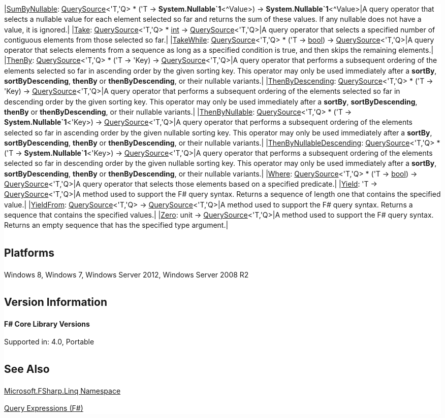|[SumByNullable](https://msdn.microsoft.com/library/77cd4b85-cc4d-49d3-b84f-15bc1bc97d15): [QuerySource](https://msdn.microsoft.com/library/873589c1-c5dc-47d9-8abf-fee7258dfb00)&lt;'T,'Q&gt; &#42; ('T -&gt; **System.Nullable&#96;1**&lt;^Value&gt;) -&gt; **System.Nullable&#96;1**&lt;^Value&gt;|A query operator that selects a nullable value for each element selected so far and returns the sum of these values. If any nullable does not have a value, it is ignored.|
|[Take](https://msdn.microsoft.com/library/f047ed67-560c-4cda-9b51-70746710040e): [QuerySource](https://msdn.microsoft.com/library/873589c1-c5dc-47d9-8abf-fee7258dfb00)&lt;'T,'Q&gt; &#42; [int](https://msdn.microsoft.com/library/025d5455-3622-4ea5-9573-3ecbd4ee1375) -&gt; [QuerySource](https://msdn.microsoft.com/library/873589c1-c5dc-47d9-8abf-fee7258dfb00)&lt;'T,'Q&gt;|A query operator that selects a specified number of contiguous elements from those selected so far.|
|[TakeWhile](https://msdn.microsoft.com/library/3f08e7c3-ea4b-44d4-a5d9-10c2d8e46032): [QuerySource](https://msdn.microsoft.com/library/873589c1-c5dc-47d9-8abf-fee7258dfb00)&lt;'T,'Q&gt; &#42; ('T -&gt; [bool](https://msdn.microsoft.com/library/89c0cf9c-49ce-4207-a3be-555851a67dd5)) -&gt; [QuerySource](https://msdn.microsoft.com/library/873589c1-c5dc-47d9-8abf-fee7258dfb00)&lt;'T,'Q&gt;|A query operator that selects elements from a sequence as long as a specified condition is true, and then skips the remaining elements.|
|[ThenBy](https://msdn.microsoft.com/library/9adf72a5-cff5-4a18-9d35-626d11e8ae03): [QuerySource](https://msdn.microsoft.com/library/873589c1-c5dc-47d9-8abf-fee7258dfb00)&lt;'T,'Q&gt; &#42; ('T -&gt; 'Key) -&gt; [QuerySource](https://msdn.microsoft.com/library/873589c1-c5dc-47d9-8abf-fee7258dfb00)&lt;'T,'Q&gt;|A query operator that performs a subsequent ordering of the elements selected so far in ascending order by the given sorting key. This operator may only be used immediately after a **sortBy**, **sortByDescending**, **thenBy** or **thenByDescending**, or their nullable variants.|
|[ThenByDescending](https://msdn.microsoft.com/library/75f16aa1-184b-4d6c-a880-0ce852e12a27): [QuerySource](https://msdn.microsoft.com/library/873589c1-c5dc-47d9-8abf-fee7258dfb00)&lt;'T,'Q&gt; &#42; ('T -&gt; 'Key) -&gt; [QuerySource](https://msdn.microsoft.com/library/873589c1-c5dc-47d9-8abf-fee7258dfb00)&lt;'T,'Q&gt;|A query operator that performs a subsequent ordering of the elements selected so far in descending order by the given sorting key. This operator may only be used immediately after a **sortBy**, **sortByDescending**, **thenBy** or **thenByDescending**, or their nullable variants.|
|[ThenByNullable](https://msdn.microsoft.com/library/84abbc26-7979-4106-9f40-84f98885de31): [QuerySource](https://msdn.microsoft.com/library/873589c1-c5dc-47d9-8abf-fee7258dfb00)&lt;'T,'Q&gt; &#42; ('T -&gt; **System.Nullable&#96;1**&lt;'Key&gt;) -&gt; [QuerySource](https://msdn.microsoft.com/library/873589c1-c5dc-47d9-8abf-fee7258dfb00)&lt;'T,'Q&gt;|A query operator that performs a subsequent ordering of the elements selected so far in ascending order by the given nullable sorting key. This operator may only be used immediately after a **sortBy**, **sortByDescending**, **thenBy** or **thenByDescending**, or their nullable variants.|
|[ThenByNullableDescending](https://msdn.microsoft.com/library/d0635d53-71f0-4071-a955-5222f7967401): [QuerySource](https://msdn.microsoft.com/library/873589c1-c5dc-47d9-8abf-fee7258dfb00)&lt;'T,'Q&gt; &#42; ('T -&gt; **System.Nullable&#96;1**&lt;'Key&gt;) -&gt; [QuerySource](https://msdn.microsoft.com/library/873589c1-c5dc-47d9-8abf-fee7258dfb00)&lt;'T,'Q&gt;|A query operator that performs a subsequent ordering of the elements selected so far in descending order by the given nullable sorting key. This operator may only be used immediately after a **sortBy**, **sortByDescending**, **thenBy** or **thenByDescending**, or their nullable variants.|
|[Where](https://msdn.microsoft.com/library/2bf64a26-135f-4340-863a-d0f142c6ad45): [QuerySource](https://msdn.microsoft.com/library/873589c1-c5dc-47d9-8abf-fee7258dfb00)&lt;'T,'Q&gt; &#42; ('T -&gt; [bool](https://msdn.microsoft.com/library/89c0cf9c-49ce-4207-a3be-555851a67dd5)) -&gt; [QuerySource](https://msdn.microsoft.com/library/873589c1-c5dc-47d9-8abf-fee7258dfb00)&lt;'T,'Q&gt;|A query operator that selects those elements based on a specified predicate.|
|[Yield](https://msdn.microsoft.com/library/6634a987-e56a-486a-8d0a-b1d3218f16ff): 'T -&gt; [QuerySource](https://msdn.microsoft.com/library/873589c1-c5dc-47d9-8abf-fee7258dfb00)&lt;'T,'Q&gt;|A method used to support the F# query syntax. Returns a sequence of length one that contains the specified value.|
|[YieldFrom](https://msdn.microsoft.com/library/3b356180-969c-4901-8253-aac77731f1ac): [QuerySource](https://msdn.microsoft.com/library/873589c1-c5dc-47d9-8abf-fee7258dfb00)&lt;'T,'Q&gt; -&gt; [QuerySource](https://msdn.microsoft.com/library/873589c1-c5dc-47d9-8abf-fee7258dfb00)&lt;'T,'Q&gt;|A method used to support the F# query syntax. Returns a sequence that contains the specified values.|
|[Zero](https://msdn.microsoft.com/library/f7724401-70a6-4767-a801-94b3d27ff349): unit -&gt; [QuerySource](https://msdn.microsoft.com/library/873589c1-c5dc-47d9-8abf-fee7258dfb00)&lt;'T,'Q&gt;|A method used to support the F# query syntax. Returns an empty sequence that has the specified type argument.|

## Platforms
Windows 8, Windows 7, Windows Server 2012, Windows Server 2008 R2


## Version Information
**F# Core Library Versions**

Supported in: 4.0, Portable

## See Also
[Microsoft.FSharp.Linq Namespace](Microsoft.FSharp.Linq-Namespace-%5BFSharp%5D.md)

[Query Expressions (F#)](https://msdn.microsoft.com/library/ff72235c-3ad8-4215-8679-2754484823db)